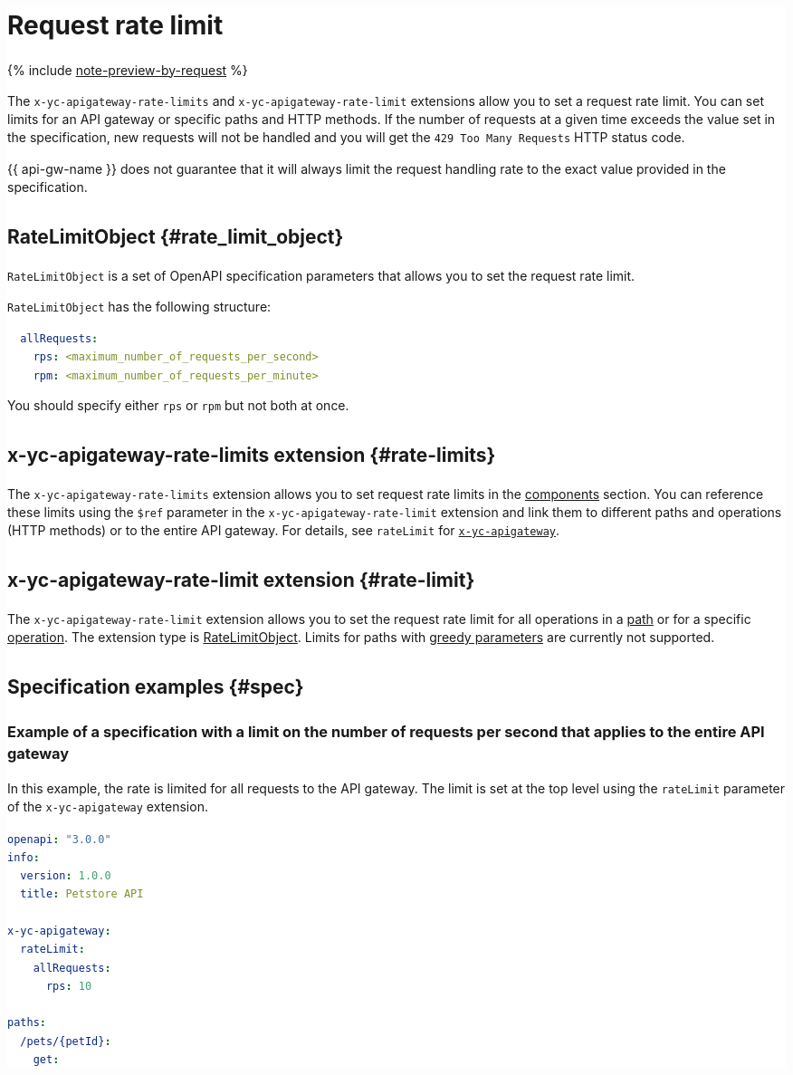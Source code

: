 # Request rate limit

{% include [note-preview-by-request](../../../_includes/note-preview.md) %}

The `x-yc-apigateway-rate-limits` and `x-yc-apigateway-rate-limit` extensions allow you to set a request rate limit. You can set limits for an API gateway or specific paths and HTTP methods. If the number of requests at a given time exceeds the value set in the specification, new requests will not be handled and you will get the `429 Too Many Requests` HTTP status code.

{{ api-gw-name }} does not guarantee that it will always limit the request handling rate to the exact value provided in the specification.

## RateLimitObject {#rate_limit_object}

`RateLimitObject` is a set of OpenAPI specification parameters that allows you to set the request rate limit.

`RateLimitObject` has the following structure:

```yaml
  allRequests:
    rps: <maximum_number_of_requests_per_second>
    rpm: <maximum_number_of_requests_per_minute>
```

You should specify either `rps` or `rpm` but not both at once.

## x-yc-apigateway-rate-limits extension {#rate-limits}

The `x-yc-apigateway-rate-limits` extension allows you to set request rate limits in the [components](https://github.com/OAI/OpenAPI-Specification/blob/main/versions/3.1.0.md#components-object) section. You can reference these limits using the `$ref` parameter in the `x-yc-apigateway-rate-limit` extension and link them to different paths and operations (HTTP methods) or to the entire API gateway. For details, see `rateLimit` for [`x-yc-apigateway`](index.md#top-level).

## x-yc-apigateway-rate-limit extension {#rate-limit}

The `x-yc-apigateway-rate-limit` extension allows you to set the request rate limit for all operations in a [path](https://github.com/OAI/OpenAPI-Specification/blob/main/versions/3.1.0.md#path-item-object) or for a specific [operation](https://github.com/OAI/OpenAPI-Specification/blob/main/versions/3.1.0.md#operation-object). The extension type is [RateLimitObject](#rate_limit_object). Limits for paths with [greedy parameters](greedy-parameters.md) are currently not supported.

## Specification examples {#spec}

### Example of a specification with a limit on the number of requests per second that applies to the entire API gateway

In this example, the rate is limited for all requests to the API gateway. The limit is set at the top level using the `rateLimit` parameter of the `x-yc-apigateway` extension.

```yaml
openapi: "3.0.0"
info:
  version: 1.0.0
  title: Petstore API

x-yc-apigateway:
  rateLimit:
    allRequests:
      rps: 10

paths:
  /pets/{petId}:
    get:
```